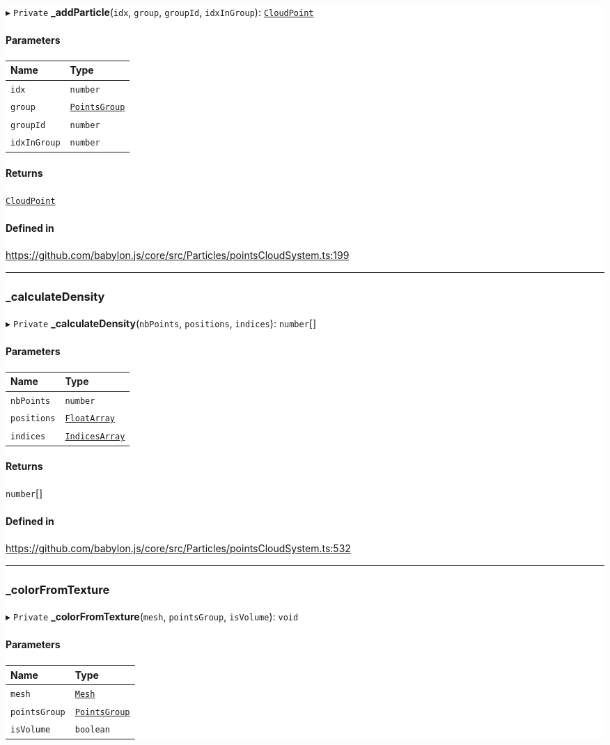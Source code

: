▸ `Private` **_addParticle**(`idx`, `group`, `groupId`, `idxInGroup`): [`CloudPoint`](CloudPoint.md)

#### Parameters

| Name | Type |
| :------ | :------ |
| `idx` | `number` |
| `group` | [`PointsGroup`](PointsGroup.md) |
| `groupId` | `number` |
| `idxInGroup` | `number` |

#### Returns

[`CloudPoint`](CloudPoint.md)

#### Defined in

https://github.com/babylon.js/core/src/Particles/pointsCloudSystem.ts:199

___

### \_calculateDensity

▸ `Private` **_calculateDensity**(`nbPoints`, `positions`, `indices`): `number`[]

#### Parameters

| Name | Type |
| :------ | :------ |
| `nbPoints` | `number` |
| `positions` | [`FloatArray`](../modules.md#floatarray) |
| `indices` | [`IndicesArray`](../modules.md#indicesarray) |

#### Returns

`number`[]

#### Defined in

https://github.com/babylon.js/core/src/Particles/pointsCloudSystem.ts:532

___

### \_colorFromTexture

▸ `Private` **_colorFromTexture**(`mesh`, `pointsGroup`, `isVolume`): `void`

#### Parameters

| Name | Type |
| :------ | :------ |
| `mesh` | [`Mesh`](Mesh.md) |
| `pointsGroup` | [`PointsGroup`](PointsGroup.md) |
| `isVolume` | `boolean` |
